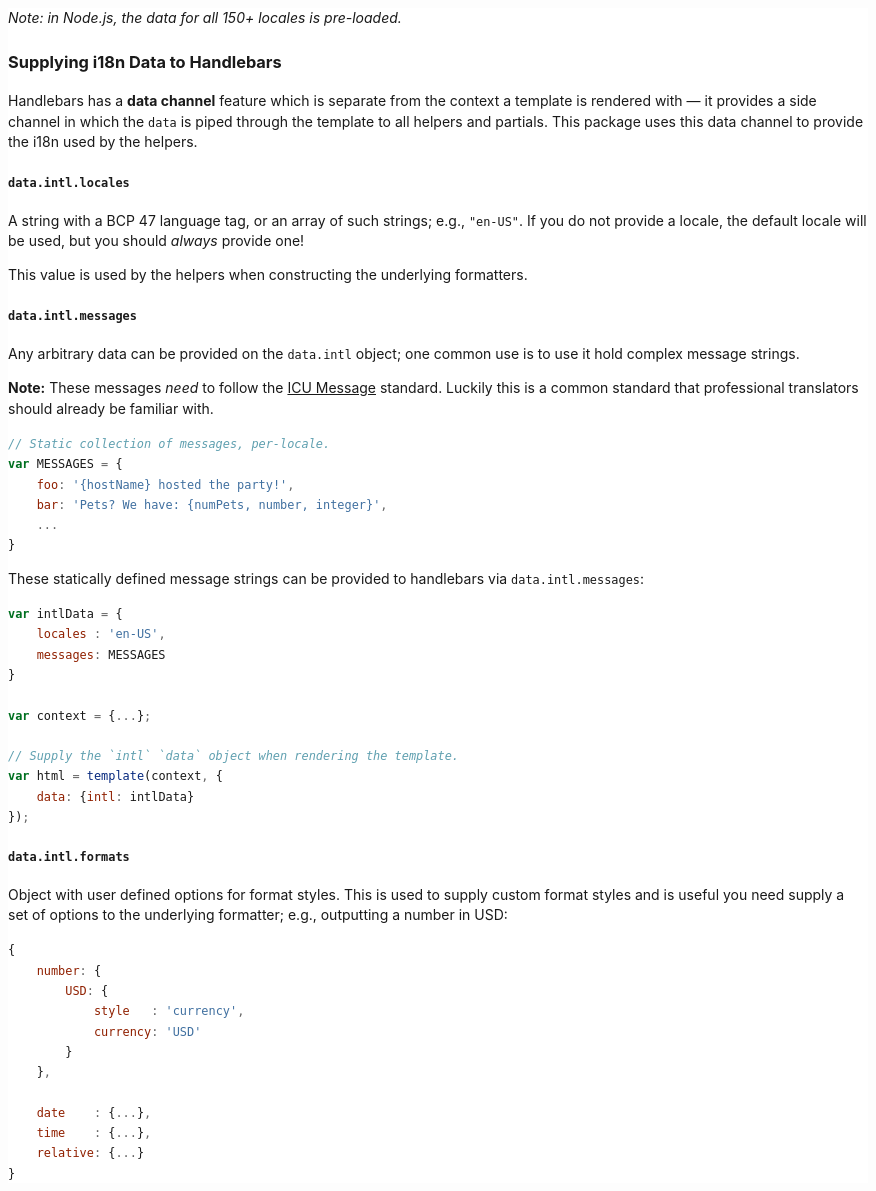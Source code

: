_Note: in Node.js, the data for all 150+ locales is pre-loaded._

### Supplying i18n Data to Handlebars

Handlebars has a **data channel** feature which is separate from the context a template is rendered with — it provides a side channel in which the `data` is piped through the template to all helpers and partials. This package uses this data channel to provide the i18n used by the helpers.

#### `data.intl.locales`

A string with a BCP 47 language tag, or an array of such strings; e.g., `"en-US"`. If you do not provide a locale, the default locale will be used, but you should _always_ provide one!

This value is used by the helpers when constructing the underlying formatters.

#### `data.intl.messages`

Any arbitrary data can be provided on the `data.intl` object; one common use is to use it hold complex message strings.

**Note:** These messages _need_ to follow the [ICU Message][ICU] standard. Luckily this is a common standard that professional translators should already be familiar with.

```js
// Static collection of messages, per-locale.
var MESSAGES = {
    foo: '{hostName} hosted the party!',
    bar: 'Pets? We have: {numPets, number, integer}',
    ...
}
```

These statically defined message strings can be provided to handlebars via `data.intl.messages`:

```js
var intlData = {
    locales : 'en-US',
    messages: MESSAGES
}

var context = {...};

// Supply the `intl` `data` object when rendering the template.
var html = template(context, {
    data: {intl: intlData}
});
```

#### `data.intl.formats`

Object with user defined options for format styles. This is used to supply custom format styles and is useful you need supply a set of options to the underlying formatter; e.g., outputting a number in USD:

```js
{
    number: {
        USD: {
            style   : 'currency',
            currency: 'USD'
        }
    },

    date    : {...},
    time    : {...},
    relative: {...}
}
```


[npm]: https://www.npmjs.org/package/handlebars-intl
[npm-badge]: https://img.shields.io/npm/v/handlebars-intl.svg?style=flat-square
[travis]: https://travis-ci.org/yahoo/handlebars-intl
[travis-badge]: http://img.shields.io/travis/yahoo/handlebars-intl.svg?style=flat-square
[david]: https://david-dm.org/yahoo/handlebars-intl
[david-badge]: https://img.shields.io/david/yahoo/handlebars-intl.svg?style=flat-square
[Handlebars]: http://handlebarsjs.com/
[Intl-RF]: https://github.com/yahoo/intl-relativeformat
[Intl-MF]: https://github.com/yahoo/intl-messageformat
[Intl]: https://developer.mozilla.org/en-US/docs/Web/JavaScript/Reference/Global_Objects/Intl
[Intl-NF]: https://developer.mozilla.org/en-US/docs/Web/JavaScript/Reference/Global_Objects/NumberFormat
[Intl-DTF]: https://developer.mozilla.org/en-US/docs/Web/JavaScript/Reference/Global_Objects/DateTimeFormat
[ICU]: http://userguide.icu-project.org/formatparse/messages
[CLDR]: http://cldr.unicode.org/
[Intl.js]: https://github.com/andyearnshaw/Intl.js
[Intl-Node]: https://github.com/joyent/node/issues/6371
[LICENSE]: https://github.com/yahoo/handlebars-intl/blob/master/LICENSE